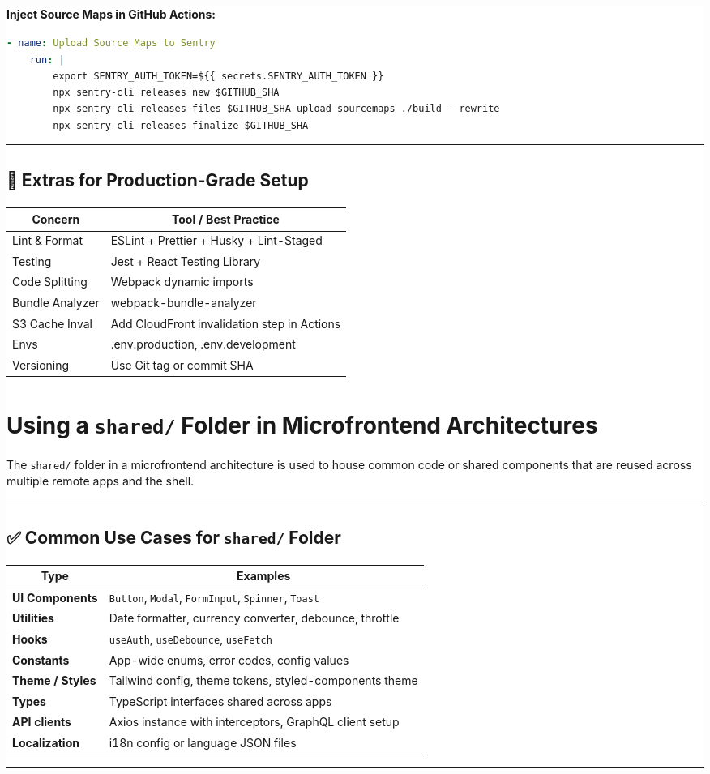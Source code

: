 **Inject Source Maps in GitHub Actions:**

```yaml
- name: Upload Source Maps to Sentry
    run: |
        export SENTRY_AUTH_TOKEN=${{ secrets.SENTRY_AUTH_TOKEN }}
        npx sentry-cli releases new $GITHUB_SHA
        npx sentry-cli releases files $GITHUB_SHA upload-sourcemaps ./build --rewrite
        npx sentry-cli releases finalize $GITHUB_SHA
```

---

## 🧠 Extras for Production-Grade Setup

| Concern         | Tool / Best Practice                        |
|-----------------|--------------------------------------------|
| Lint & Format   | ESLint + Prettier + Husky + Lint-Staged    |
| Testing         | Jest + React Testing Library                |
| Code Splitting  | Webpack dynamic imports                     |
| Bundle Analyzer | webpack-bundle-analyzer                     |
| S3 Cache Inval  | Add CloudFront invalidation step in Actions |
| Envs            | .env.production, .env.development           |
| Versioning      | Use Git tag or commit SHA                   |




# Using a `shared/` Folder in Microfrontend Architectures

The `shared/` folder in a microfrontend architecture is used to house common code or shared components that are reused across multiple remote apps and the shell.

---

## ✅ Common Use Cases for `shared/` Folder

| Type         | Examples                                                      |
|--------------|---------------------------------------------------------------|
| **UI Components** | `Button`, `Modal`, `FormInput`, `Spinner`, `Toast`           |
| **Utilities**     | Date formatter, currency converter, debounce, throttle       |
| **Hooks**         | `useAuth`, `useDebounce`, `useFetch`                         |
| **Constants**     | App-wide enums, error codes, config values                   |
| **Theme / Styles**| Tailwind config, theme tokens, styled-components theme       |
| **Types**         | TypeScript interfaces shared across apps                     |
| **API clients**   | Axios instance with interceptors, GraphQL client setup       |
| **Localization**  | i18n config or language JSON files                           |

---